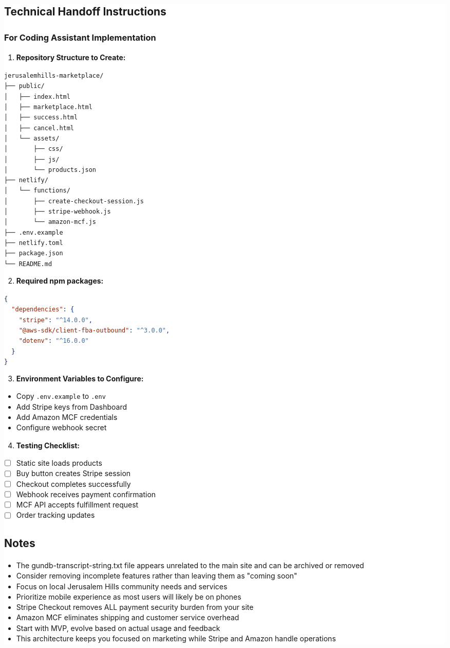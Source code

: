 ## Technical Handoff Instructions

### For Coding Assistant Implementation

1. **Repository Structure to Create:**
```
jerusalemhills-marketplace/
├── public/
│   ├── index.html
│   ├── marketplace.html
│   ├── success.html
│   ├── cancel.html
│   └── assets/
│       ├── css/
│       ├── js/
│       └── products.json
├── netlify/
│   └── functions/
│       ├── create-checkout-session.js
│       ├── stripe-webhook.js
│       └── amazon-mcf.js
├── .env.example
├── netlify.toml
├── package.json
└── README.md
```

2. **Required npm packages:**
```json
{
  "dependencies": {
    "stripe": "^14.0.0",
    "@aws-sdk/client-fba-outbound": "^3.0.0",
    "dotenv": "^16.0.0"
  }
}
```

3. **Environment Variables to Configure:**
- Copy `.env.example` to `.env`
- Add Stripe keys from Dashboard
- Add Amazon MCF credentials
- Configure webhook secret

4. **Testing Checklist:**
- [ ] Static site loads products
- [ ] Buy button creates Stripe session
- [ ] Checkout completes successfully
- [ ] Webhook receives payment confirmation
- [ ] MCF API accepts fulfillment request
- [ ] Order tracking updates

## Notes
- The gundb-transcript-string.txt file appears unrelated to the main site and can be archived or removed
- Consider removing incomplete features rather than leaving them as "coming soon"
- Focus on local Jerusalem Hills community needs and services
- Prioritize mobile experience as most users will likely be on phones
- Stripe Checkout removes ALL payment security burden from your site
- Amazon MCF eliminates shipping and customer service overhead
- Start with MVP, evolve based on actual usage and feedback
- This architecture keeps you focused on marketing while Stripe and Amazon handle operations
